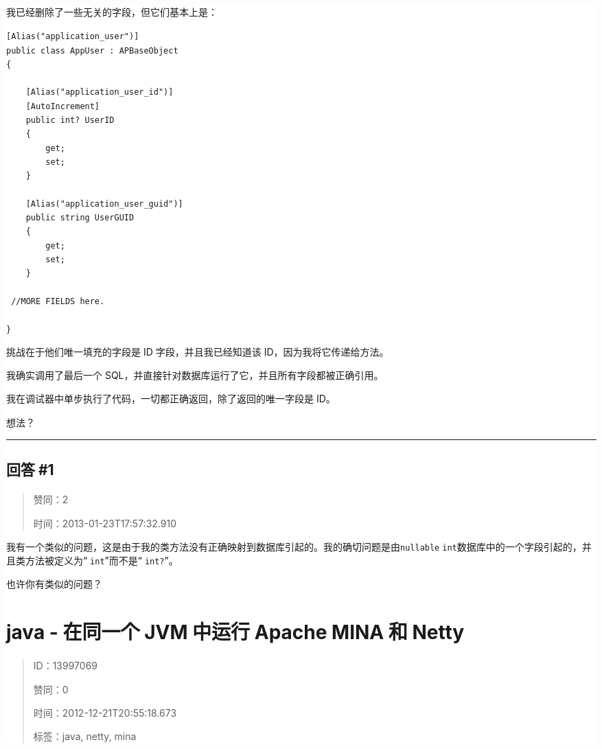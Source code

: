 我已经删除了一些无关的字段，但它们基本上是：

```
[Alias("application_user")]
public class AppUser : APBaseObject
{

    [Alias("application_user_id")]
    [AutoIncrement]
    public int? UserID
    {
        get;
        set;
    }

    [Alias("application_user_guid")]
    public string UserGUID
    {
        get;
        set;
    }

 //MORE FIELDS here.

} 
```

挑战在于他们唯一填充的字段是 ID 字段，并且我已经知道该 ID，因为我将它传递给方法。

我确实调用了最后一个 SQL，并直接针对数据库运行了它，并且所有字段都被正确引用。

我在调试器中单步执行了代码，一切都正确返回，除了返回的唯一字段是 ID。

想法？

* * *

## 回答 #1

> 赞同：2
> 
> 时间：2013-01-23T17:57:32.910

我有一个类似的问题，这是由于我的类方法没有正确映射到数据库引起的。我的确切问题是由`nullable` `int`数据库中的一个字段引起的，并且类方法被定义为“ `int`”而不是“ `int?`”。

也许你有类似的问题？

# java - 在同一个 JVM 中运行 Apache MINA 和 Netty

> ID：13997069
> 
> 赞同：0
> 
> 时间：2012-12-21T20:55:18.673
> 
> 标签：java, netty, mina
